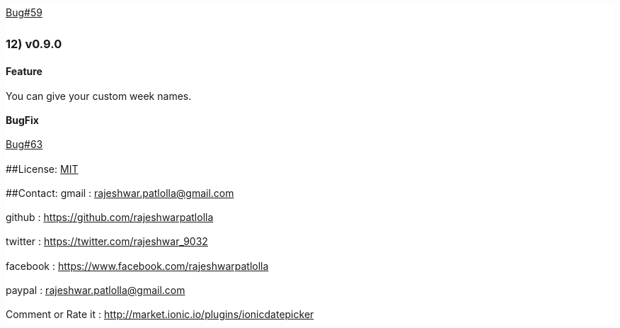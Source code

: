[Bug#59](https://github.com/rajeshwarpatlolla/ionic-datepicker/issues/59)

### 12) v0.9.0

**Feature**

You can give your custom week names.

**BugFix**

[Bug#63](https://github.com/rajeshwarpatlolla/ionic-datepicker/issues/63)

##License:
[MIT](https://github.com/rajeshwarpatlolla/ionic-datepicker/blob/master/LICENSE.MD "MIT")

##Contact:
gmail : rajeshwar.patlolla@gmail.com

github : https://github.com/rajeshwarpatlolla

twitter : https://twitter.com/rajeshwar_9032

facebook : https://www.facebook.com/rajeshwarpatlolla

paypal : rajeshwar.patlolla@gmail.com

Comment or Rate it : http://market.ionic.io/plugins/ionicdatepicker
